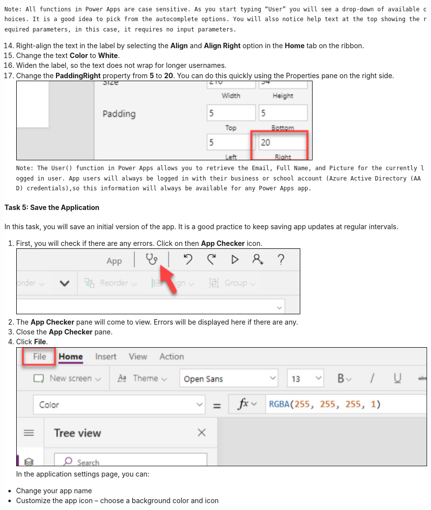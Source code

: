 ``Note: All functions in Power Apps are case sensitive. As you start typing “User” you will see a drop-down of available choices. It is a good idea to pick from the autocomplete options. You will also notice help text at the top showing the required parameters, in this case, it requires no input parameters.``

14. Right-align the text in the label by selecting the **Align** and **Align Right** option in the **Home** tab on the ribbon.</br>
15. Change the text **Color** to **White**.</br>
16. Widen the label, so the text does not wrap for longer usernames.</br>
17. Change the **PaddingRight** property from **5** to **20**. You can do this quickly using the Properties pane on the right side.</br>
   <img src="images/ppa22.jpg"/><br/>
``Note: The User() function in Power Apps allows you to retrieve the Email, Full Name, and Picture for the currently logged in user. App users will always be logged in with their business or school account (Azure Active Directory (AAD) credentials),so this information will always be available for any Power Apps app.``

#### Task 5: Save the Application
In this task, you will save an initial version of the app. It is a good practice to keep saving app updates at regular intervals.</br>
1. First, you will check if there are any errors. Click on then **App Checker** icon.</br>
   <img src="images/ppa23.jpg"/><br/>
2. The **App Checker** pane will come to view. Errors will be displayed here if there are any.</br>
3. Close the **App Checker** pane.</br>
4. Click **File**.</br>
   <img src="images/ppa24.jpg"/><br/>
In the application settings page, you can:</br>
- Change your app name</br>
- Customize the app icon – choose a background color and icon</br>